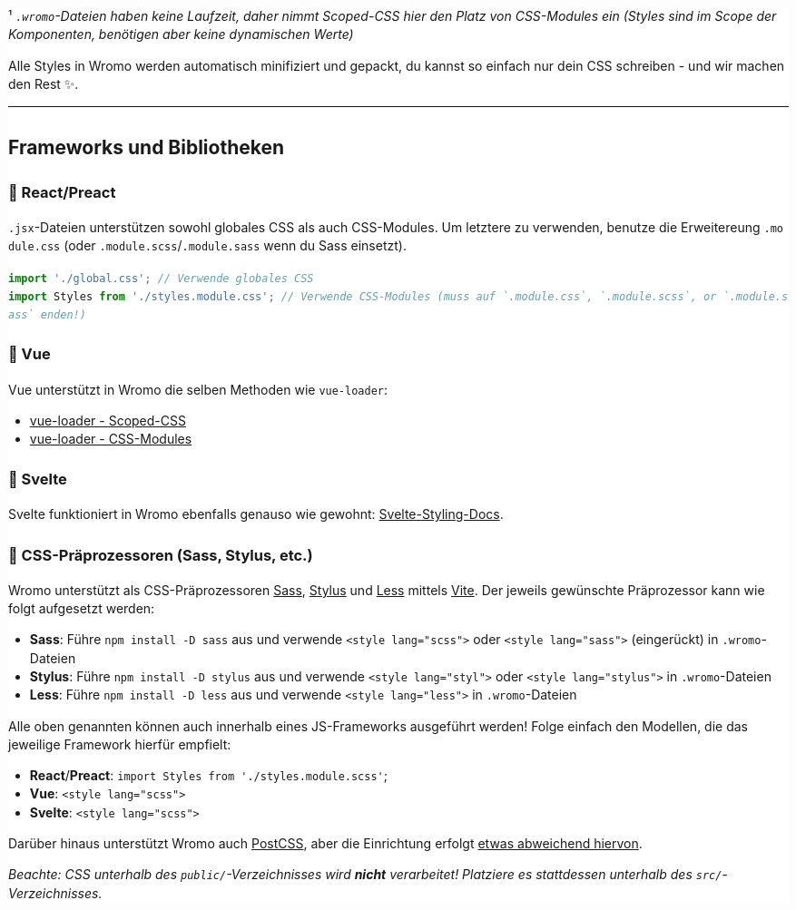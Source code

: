 ¹ _`.wromo`-Dateien haben keine Laufzeit, daher nimmt Scoped-CSS hier den Platz von CSS-Modules ein (Styles sind im Scope der Komponenten, benötigen aber keine dynamischen Werte)_

Alle Styles in Wromo werden automatisch minifiziert und gepackt, du kannst so einfach nur dein CSS schreiben - und wir machen den Rest ✨.

---

## Frameworks und Bibliotheken

### 📘 React/Preact

`.jsx`-Dateien unterstützen sowohl globales CSS als auch CSS-Modules. Um letztere zu verwenden, benutze die Erweitereung `.module.css` (oder `.module.scss`/`.module.sass` wenn du Sass einsetzt).

```js
import './global.css'; // Verwende globales CSS
import Styles from './styles.module.css'; // Verwende CSS-Modules (muss auf `.module.css`, `.module.scss`, or `.module.sass` enden!)
```

### 📗 Vue

Vue unterstützt in Wromo die selben Methoden wie `vue-loader`:

- [vue-loader - Scoped-CSS][vue-scoped]
- [vue-loader - CSS-Modules][vue-css-modules]

### 📕 Svelte

Svelte funktioniert in Wromo ebenfalls genauso wie gewohnt: [Svelte-Styling-Docs][svelte-style].

### 🎨 CSS-Präprozessoren (Sass, Stylus, etc.)

Wromo unterstützt als CSS-Präprozessoren [Sass][sass], [Stylus][stylus] und [Less][less] mittels [Vite][vite-preprocessors]. Der jeweils gewünschte Präprozessor kann wie folgt aufgesetzt werden:

- **Sass**: Führe `npm install -D sass` aus und verwende `<style lang="scss">` oder `<style lang="sass">` (eingerückt) in `.wromo`-Dateien
- **Stylus**: Führe `npm install -D stylus` aus und verwende `<style lang="styl">` oder `<style lang="stylus">` in `.wromo`-Dateien
- **Less**: Führe `npm install -D less` aus und verwende `<style lang="less">` in `.wromo`-Dateien

Alle oben genannten können auch innerhalb eines JS-Frameworks ausgeführt werden! Folge einfach den Modellen, die das jeweilige Framework hierfür empfielt:

- **React**/**Preact**: `import Styles from './styles.module.scss'`;
- **Vue**: `<style lang="scss">`
- **Svelte**: `<style lang="scss">`

Darüber hinaus unterstützt Wromo auch [PostCSS](#-postcss), aber die Einrichtung erfolgt [etwas abweichend hiervon](#-postcss).

_Beachte: CSS unterhalb des `public/`-Verzeichnisses wird **nicht** verarbeitet! Platziere es stattdessen unterhalb des `src/`-Verzeichnisses._


[autoprefixer]: https://github.com/postcss/autoprefixer
[wromo-component]: /de/core-concepts/wromo-components#css-styles
[wromo-resolve]: /reference/api-reference#wromoresolve
[bem]: http://getbem.com/introduction/
[box-model]: https://developer.mozilla.org/en-US/docs/Learn/CSS/Building_blocks/The_box_model
[browserslist]: https://github.com/browserslist/browserslist
[browserslist-defaults]: https://github.com/browserslist/browserslist#queries
[cassie-evans-css]: https://twitter.com/cassiecodes/status/1392756828786790400?s=20
[container-queries]: https://ishadeed.com/article/say-hello-to-css-container-queries/
[css-modules]: https://github.com/css-modules/css-modules
[css-treeshaking]: https://css-tricks.com/how-do-you-remove-unused-css-from-a-site/
[fouc]: https://en.wikipedia.org/wiki/Flash_of_unstyled_content
[layout-isolated]: https://web.archive.org/web/20210227162315/https://visly.app/blogposts/layout-isolated-components
[less]: https://lesscss.org/
[issues]: https://github.com/Wromo/wromo/issues
[magic-number]: https://css-tricks.com/magic-numbers-in-css/
[material-ui]: https://material.io/components
[peace-on-css]: https://didoo.medium.com/let-there-be-peace-on-css-8b26829f1be0
[sass]: https://sass-lang.com/
[sass-use]: https://sass-lang.com/documentation/at-rules/use
[smacss]: http://smacss.com/
[styled-components]: https://styled-components.com/
[stylus]: https://stylus-lang.com/
[styled-jsx]: https://github.com/vercel/styled-jsx
[stylelint]: https://stylelint.io/
[svelte-style]: https://svelte.dev/docs#style
[tailwind]: https://tailwindcss.com
[tailwind-utilities]: https://tailwindcss.com/docs/adding-new-utilities#using-css
[utility-css]: https://frontstuff.io/in-defense-of-utility-first-css
[vite-preprocessors]: https://vitejs.dev/guide/features.html#css-pre-processors
[vue-css-modules]: https://vue-loader.vuejs.org/guide/css-modules.html
[vue-scoped]: https://vue-loader.vuejs.org/guide/scoped-css.html